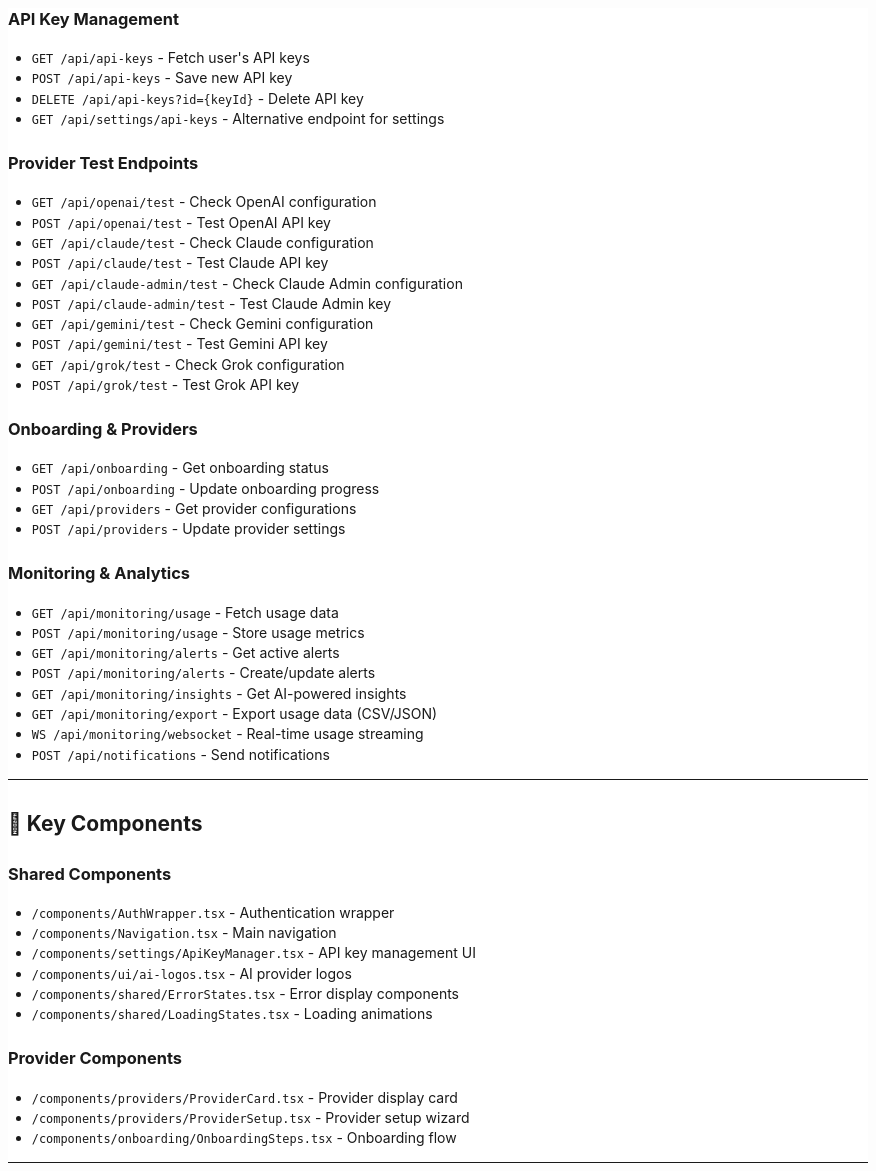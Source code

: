 ### API Key Management
- `GET /api/api-keys` - Fetch user's API keys
- `POST /api/api-keys` - Save new API key
- `DELETE /api/api-keys?id={keyId}` - Delete API key
- `GET /api/settings/api-keys` - Alternative endpoint for settings

### Provider Test Endpoints
- `GET /api/openai/test` - Check OpenAI configuration
- `POST /api/openai/test` - Test OpenAI API key
- `GET /api/claude/test` - Check Claude configuration
- `POST /api/claude/test` - Test Claude API key
- `GET /api/claude-admin/test` - Check Claude Admin configuration
- `POST /api/claude-admin/test` - Test Claude Admin key
- `GET /api/gemini/test` - Check Gemini configuration
- `POST /api/gemini/test` - Test Gemini API key
- `GET /api/grok/test` - Check Grok configuration
- `POST /api/grok/test` - Test Grok API key

### Onboarding & Providers
- `GET /api/onboarding` - Get onboarding status
- `POST /api/onboarding` - Update onboarding progress
- `GET /api/providers` - Get provider configurations
- `POST /api/providers` - Update provider settings

### Monitoring & Analytics
- `GET /api/monitoring/usage` - Fetch usage data
- `POST /api/monitoring/usage` - Store usage metrics
- `GET /api/monitoring/alerts` - Get active alerts
- `POST /api/monitoring/alerts` - Create/update alerts
- `GET /api/monitoring/insights` - Get AI-powered insights
- `GET /api/monitoring/export` - Export usage data (CSV/JSON)
- `WS /api/monitoring/websocket` - Real-time usage streaming
- `POST /api/notifications` - Send notifications

---

## 🎨 Key Components

### Shared Components
- `/components/AuthWrapper.tsx` - Authentication wrapper
- `/components/Navigation.tsx` - Main navigation
- `/components/settings/ApiKeyManager.tsx` - API key management UI
- `/components/ui/ai-logos.tsx` - AI provider logos
- `/components/shared/ErrorStates.tsx` - Error display components
- `/components/shared/LoadingStates.tsx` - Loading animations

### Provider Components
- `/components/providers/ProviderCard.tsx` - Provider display card
- `/components/providers/ProviderSetup.tsx` - Provider setup wizard
- `/components/onboarding/OnboardingSteps.tsx` - Onboarding flow

---